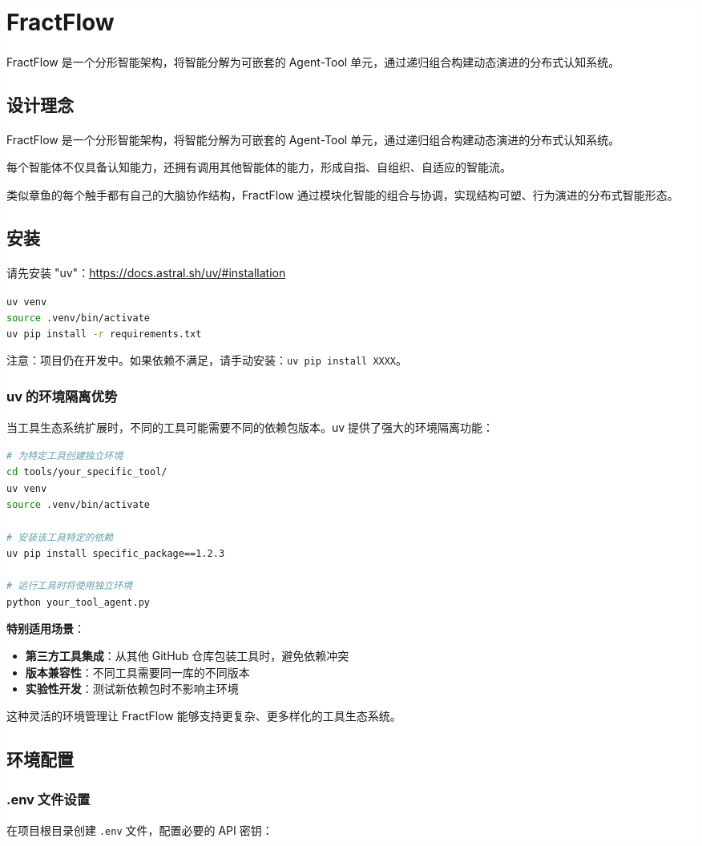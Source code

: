 # FractFlow

FractFlow 是一个分形智能架构，将智能分解为可嵌套的 Agent-Tool 单元，通过递归组合构建动态演进的分布式认知系统。

## 设计理念

FractFlow 是一个分形智能架构，将智能分解为可嵌套的 Agent-Tool 单元，通过递归组合构建动态演进的分布式认知系统。

每个智能体不仅具备认知能力，还拥有调用其他智能体的能力，形成自指、自组织、自适应的智能流。

类似章鱼的每个触手都有自己的大脑协作结构，FractFlow 通过模块化智能的组合与协调，实现结构可塑、行为演进的分布式智能形态。

## 安装

请先安装 "uv"：https://docs.astral.sh/uv/#installation

```bash
uv venv
source .venv/bin/activate
uv pip install -r requirements.txt
```

注意：项目仍在开发中。如果依赖不满足，请手动安装：`uv pip install XXXX`。

### uv 的环境隔离优势

当工具生态系统扩展时，不同的工具可能需要不同的依赖包版本。uv 提供了强大的环境隔离功能：

```bash
# 为特定工具创建独立环境
cd tools/your_specific_tool/
uv venv
source .venv/bin/activate

# 安装该工具特定的依赖
uv pip install specific_package==1.2.3

# 运行工具时将使用独立环境
python your_tool_agent.py
```

**特别适用场景**：
- **第三方工具集成**：从其他 GitHub 仓库包装工具时，避免依赖冲突
- **版本兼容性**：不同工具需要同一库的不同版本
- **实验性开发**：测试新依赖包时不影响主环境

这种灵活的环境管理让 FractFlow 能够支持更复杂、更多样化的工具生态系统。

## 环境配置

### .env 文件设置

在项目根目录创建 `.env` 文件，配置必要的 API 密钥：
